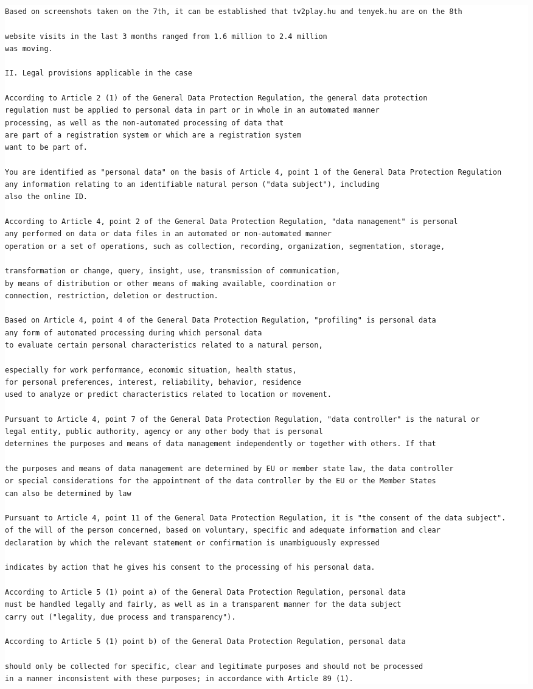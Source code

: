 ```
Based on screenshots taken on the 7th, it can be established that tv2play.hu and tenyek.hu are on the 8th

website visits in the last 3 months ranged from 1.6 million to 2.4 million
was moving.

II. Legal provisions applicable in the case

According to Article 2 (1) of the General Data Protection Regulation, the general data protection
regulation must be applied to personal data in part or in whole in an automated manner
processing, as well as the non-automated processing of data that
are part of a registration system or which are a registration system
want to be part of.

You are identified as "personal data" on the basis of Article 4, point 1 of the General Data Protection Regulation
any information relating to an identifiable natural person ("data subject"), including
also the online ID.

According to Article 4, point 2 of the General Data Protection Regulation, "data management" is personal
any performed on data or data files in an automated or non-automated manner
operation or a set of operations, such as collection, recording, organization, segmentation, storage,

transformation or change, query, insight, use, transmission of communication,
by means of distribution or other means of making available, coordination or
connection, restriction, deletion or destruction.

Based on Article 4, point 4 of the General Data Protection Regulation, "profiling" is personal data
any form of automated processing during which personal data
to evaluate certain personal characteristics related to a natural person,

especially for work performance, economic situation, health status,
for personal preferences, interest, reliability, behavior, residence
used to analyze or predict characteristics related to location or movement.

Pursuant to Article 4, point 7 of the General Data Protection Regulation, "data controller" is the natural or
legal entity, public authority, agency or any other body that is personal
determines the purposes and means of data management independently or together with others. If that

the purposes and means of data management are determined by EU or member state law, the data controller
or special considerations for the appointment of the data controller by the EU or the Member States
can also be determined by law

Pursuant to Article 4, point 11 of the General Data Protection Regulation, it is "the consent of the data subject".
of the will of the person concerned, based on voluntary, specific and adequate information and clear
declaration by which the relevant statement or confirmation is unambiguously expressed

indicates by action that he gives his consent to the processing of his personal data.

According to Article 5 (1) point a) of the General Data Protection Regulation, personal data
must be handled legally and fairly, as well as in a transparent manner for the data subject
carry out ("legality, due process and transparency").

According to Article 5 (1) point b) of the General Data Protection Regulation, personal data

should only be collected for specific, clear and legitimate purposes and should not be processed
in a manner inconsistent with these purposes; in accordance with Article 89 (1).
```